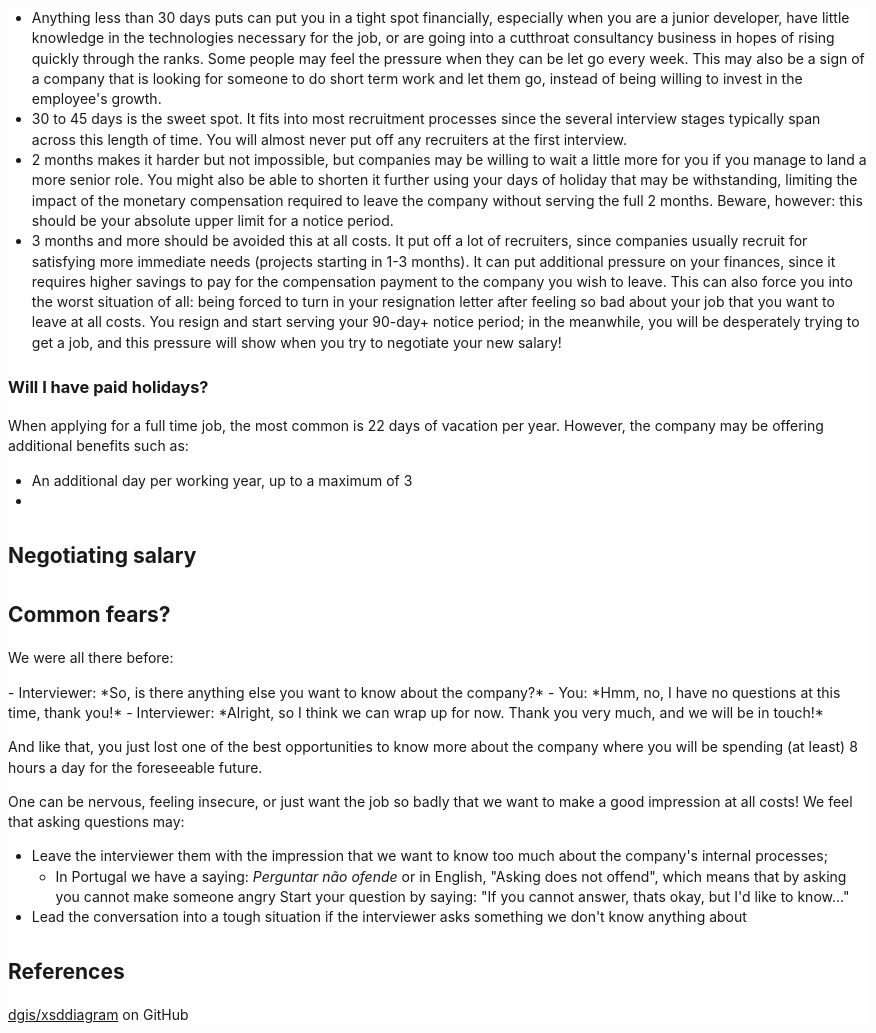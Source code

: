 - Anything less than 30 days puts can put you in a tight spot financially, especially when you are a junior developer, have little knowledge in the technologies necessary for the job, or are going into a cutthroat consultancy business in hopes of rising quickly through the ranks. Some people may feel the pressure when they can be let go every week. This may also be a sign of a company that is looking for someone to do short term work and let them go, instead of being willing to invest in the employee's growth.
- 30 to 45 days is the sweet spot. It fits into most recruitment processes since the several interview stages typically span across this length of time. You will almost never put off any recruiters at the first interview.
- 2 months makes it harder but not impossible, but companies may be willing to wait a little more for you if you manage to land a more senior role. You might also be able to shorten it further using your days of holiday that may be withstanding, limiting the impact of the monetary compensation required to leave the company without serving the full 2 months. Beware, however: this should be your absolute upper limit for a notice period. 
- 3 months and more should be avoided this at all costs. It put off a lot of recruiters, since companies usually recruit for satisfying more immediate needs (projects starting in 1-3 months). It can put additional pressure on your finances, since it requires higher savings to pay for the compensation payment to the company you wish to leave. This can also force you into the worst situation of all: being forced to turn in your resignation letter after feeling so bad about your job that you want to leave at all costs. You resign and start serving your 90-day+ notice period; in the meanwhile, you will be desperately trying to get a job, and this pressure will show when you try to negotiate your new salary!


### Will I have paid holidays?

When applying for a full time job, the most common is 22 days of vacation per year. However, the company may be offering additional benefits such as:

- An additional day per working year, up to a maximum of 3
- 

## Negotiating salary


## Common fears?

We were all there before:

<quote>
- Interviewer: *So, is there anything else you want to know about the company?*
- You: *Hmm, no, I have no questions at this time, thank you!*
- Interviewer: *Alright, so I think we can wrap up for now. Thank you very much, and we will be in touch!*
</quote>

And like that, you just lost one of the best opportunities to know more about the company where you will be spending (at least) 8 hours a day for the foreseeable future. 

One can be nervous, feeling insecure, or just want the job so badly that we want to make a good impression at all costs! We feel that asking questions may: 

- Leave the interviewer them with the impression that we want to know too much about the company's internal processes; 
	- In Portugal we have a saying: *Perguntar não ofende* or in English, "Asking does not offend", which means that by asking you cannot make someone angry Start your question by saying: "If you cannot answer, thats okay, but I'd like to know..."
- Lead the conversation into a tough situation if the interviewer asks something we don't know anything about 


## References 

[dgis/xsddiagram](https://github.com/dgis/xsddiagram) on GitHub



